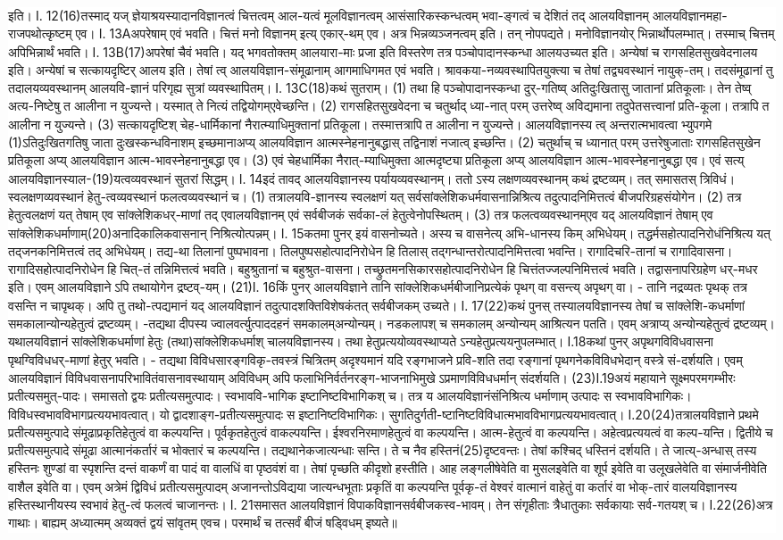 इति। I. 12(16)तस्माद् यज् ज्ञेयाश्रयस्यादानविज्ञानत्वं चित्तत्वम् आल-यत्वं मूलविज्ञानत्वम् आसंसारिकस्कन्धत्वम् भवा-ङ्गत्वं च देशितं तद् आलयविज्ञानम् आलयविज्ञानमहा-राजपथोत्कृष्टम् एव। I. 13Aअपरेषाम् एवं भवति। चित्तं मनो विज्ञानम् इत्य् एकार्-थम् एव। अत्र भिन्नव्यञ्जनत्वम् इति। तन् नोपपद्यते। मनोविज्ञानयोर् भिन्नार्थोपलम्भात्। तस्माच् चित्तम् अपिभिन्नार्थं भवति। I. 13B(17)अपरेषां चैवं भवति। यद् भगवतोक्तम् आलयारा-माः प्रजा इति विस्तरेण तत्र पञ्चोपादानस्कन्धा आलयउच्यत इति। अन्येषां च रागसहितसुखवेदनालय इति। अन्येषां च सत्कायदृष्टिर् आलय इति। तेषां त्व् आलयविज्ञान-संमूढानाम् आगमाधिगमत एवं भवति। श्रावकया-नव्यवस्थापितयुक्त्या च तेषां तद्व्यवस्थानं नायुक्-तम्। तदसंमूढानां तु तदालयव्यवस्थानम् आलयवि-ज्ञानं परिगृह्य सुत्रां व्यवस्थापितम्। I. 13C(18)कथं सुतराम्। (1) तथा हि पञ्चोपादानस्कन्धा दुर्-गतिष्व् अतिदुःखितासु जातानां प्रतिकूलाः। तेन तेष्व् अत्य-निष्टेषु त आलीना न युज्यन्ते। यस्मात् ते नित्यं तद्वियोगम्एवेच्छन्ति। (2) रागसहितसुखवेदना च चतुर्थाद् ध्या-नात् परम् उत्तरेष्व् अविद्यमाना तदुपेतसत्त्वानां प्रति-कूला। तत्रापि त आलीना न युज्यन्ते। (3) सत्कायदृष्टिश् चेह-धार्मिकानां नैरात्म्याधिमुक्तानां प्रतिकूला। तस्मात्तत्रापि त आलीना न युज्यन्ते। आलयविज्ञानस्य त्व् अन्तरात्मभावत्वा भ्युपगमे (1)ऽतिदुःखितगतिषु जाता दुःखस्कन्धविनाशम् इच्छमानाअप्य् आलयविज्ञान आत्मस्नेहनानुबद्धास् तद्विनाशं नजात्व् इच्छन्ति। (2) चतुर्थाच् च ध्यानात् परम् उत्तरेषुजाताः रागसहितसुखेन प्रतिकूला अप्य् आलयविज्ञान आत्म-भावस्नेहनानुबद्धा एव। (3) एवं चेहधार्मिका नैरात्-म्याधिमुक्ता आत्मदृष्ट्या प्रतिकूला अप्य् आलयविज्ञान आत्म-भावस्नेहनानुबद्धा एव। एवं सत्य् आलयविज्ञानस्याल-(19)यत्वव्यवस्थानं सुतरां सिद्धम्। I. 14इदं तावद् आलयविज्ञानस्य पर्यायव्यवस्थानम्। ततो ऽस्य लक्षणव्यवस्थानम् कथं द्रष्टव्यम्। तत् समासतस् त्रिविधं। स्वलक्षणव्यवस्थानं हेतु-त्वव्यवस्थानं फलत्वव्यवस्थानं च। (1) तत्रालयवि-ज्ञानस्य स्वलक्षणं यत् सर्वसांक्लेशिकधर्मवासनान्निश्रित्य तदुत्पादनिमित्तत्वं बीजपरिग्रहसंयोगेन। (2) तत्र हेतुत्वलक्षणं यत् तेषाम् एव सांक्लेशिकधर्-माणां तद् एवालयविज्ञानम् एवं सर्वबीजकं सर्वका-लं हेतुत्वेनोपस्थितम्। (3) तत्र फलत्वव्यवस्थानम्एव यद् आलयविज्ञानं तेषाम् एव सांक्लेशिकधर्माणाम्(20)अनादिकालिकवासनान् निश्रित्योत्पन्नम्। I. 15कतमा पुनर् इयं वासनोच्यते। अस्य च वासनेत्य् अभि-धानस्य किम् अभिधेयम्। तद्धर्मसहोत्पादनिरोधंनिश्रित्य यत् तद्जनकनिमित्तत्वं तद् अभिधेयम्। तद्य-था तिलानां पुष्पभावना। तिलपुष्पसहोत्पादनिरोधेन हि तिलास् तद्गन्धान्तरोत्पादनिमित्तत्वा भवन्ति। रागादिचरि-तानां च रागादिवासना। रागादिसहोत्पादनिरोधेन हि चित्-तं तन्निमित्तत्वं भवति। बहुश्रुतानां च बहुश्रुत-वासना। तच्छ्रुतमनसिकारसहोत्पादनिरोधेन हि चित्तंतज्जल्पनिमित्तत्वं भवति। तद्वासनापरिग्रहेण धर्-मधर इति। एवम् आलयविज्ञाने ऽपि तथायोगेन द्रष्टव्-यम्। (21)I. 16किं पुनर् आलयविज्ञाने तानि सांक्लेशिकधर्मबीजानिप्रत्येकं पृथग् वा वसन्त्य् अपृथग् वा। - तानि नद्रव्यतः पृथक् तत्र वसन्ति न चापृथक्। अपि तु तथो-त्पद्यमानं यद् आलयविज्ञानं तदुत्पादशक्तिविशेषकंतत् सर्वबीजकम् उच्यते। I. 17(22)कथं पुनस् तस्यालयविज्ञानस्य तेषां च सांक्लेशि-कधर्माणां समकालान्योन्यहेतुत्वं द्रष्टव्यम्। -तद्यथा दीपस्य ज्वालवर्त्युत्पाददहनं समकालम्अन्योन्यम्। नडकलापश् च समकालम् अन्योन्यम् आश्रित्यन पतति। एवम् अत्राप्य् अन्योन्यहेतुत्वं द्रष्टव्यम्। यथालयविज्ञानं सांक्लेशिकधर्माणां हेतुः (तथा)सांक्लेशिकधर्माश् चालयविज्ञानस्य। तथा हेतुप्रत्ययोव्यवस्थाप्यते ऽन्यहेतुप्रत्ययनुपलम्भात्। I.18कथां पुनर् अपृथगविविधवासना पृथग्विविधधर्-माणां हेतुर् भवति। - तद्यथा विविधसारङ्गविकृ-तवस्त्रं चित्रितम् अदृश्यमानं यदि रङ्गभाजने प्रवि-शति तदा रङ्गानां पृथगनेकविविधभेदान् वस्त्रे सं-दर्शयति। एवम् आलयविज्ञानं विविधवासनापरिभावितंवासनावस्थायाम् अविविधम् अपि फलाभिनिर्वर्तनरङ्ग-भाजनाभिमुखे ऽप्रमाणविविधधर्मान् संदर्शयति। (23)I.19अयं महायाने सूक्ष्मपरमगम्भीरः प्रतीत्यसमुत्-पादः। समासतो द्वयः प्रतीत्यसमुत्पादः। स्वभाववि-भागिक इष्टानिष्टविभागिकश् च। तत्र य आलयविज्ञानंसंनिश्रित्य धर्माणाम् उत्पादः स स्वभावविभागिकः। विविधस्वभावविभागप्रत्ययभावत्वात्। यो द्वादशाङ्ग-प्रतीत्यसमुत्पादः स इष्टानिष्टविभागिकः। सुगतिदुर्गती-ष्टानिष्टविविधात्मभावविभागप्रत्ययभावत्वात्। I.20(24)तत्रालयविज्ञाने प्रथमे प्रतीत्यसमुत्पादे संमूढाप्रकृतिहेतुत्वं वा कल्पयन्ति। पूर्वकृतहेतुत्वं वाकल्पयन्ति। ईश्वरनिरमाणहेतुत्वं वा कल्पयन्ति। आत्म-हेतुत्वं वा कल्पयन्ति। अहेत्वप्रत्ययत्वं वा कल्प-यन्ति। द्वितीये च प्रतीत्यसमुत्पादे संमूढा आत्मानंकर्तारं च भोक्तारं च कल्पयन्ति। तद्यथानेकजात्यन्धाः सन्ति। ते च नैव हस्तिनं(25)दृष्टवन्तः। तेषां कश्चिद् धस्तिनं दर्शयति। ते जात्य्-अन्धास् तस्य हस्तिनः शुण्डां वा स्पृशन्ति दन्तं वाकर्णं वा पादं वा वालधिं वा पृष्ठवंशं वा। तेषां पृच्छति कीदृशो हस्तीति। आह लङ्गलीषेवेति वा मुसलइवेति वा शूर्प इवेति वा उलूखलेवेति वा संमार्जनीवेति वाशैल इवेति वा। एवम् अत्रेमं द्विविधं प्रतीत्यसमुत्पादम् अजानन्तोऽविद्यया जात्यन्धभूताः प्रकृतिं वा कल्पयन्ति पूर्वकृ-तं वेश्वरं वात्मानं वाहेतुं वा कर्तारं वा भोक्-तारं वालयविज्ञानस्य हस्तिस्थानीयस्य स्वभावं हेतु-त्वं फलत्वं चाजानन्तः। I. 21समासत आलयविज्ञानं विपाकविज्ञानसर्वबीजकस्व-भावम्। तेन संगृहीताः त्रैधातुकाः सर्वकायाः सर्व-गतयश् च। I.22(26)अत्र गाथाः। बाह्यम् अध्यात्मम् अव्यक्तं द्वयं सांवृतम् एवच। परमार्थं च तत्सर्वं बीजं षड्विधम् इष्यते॥
